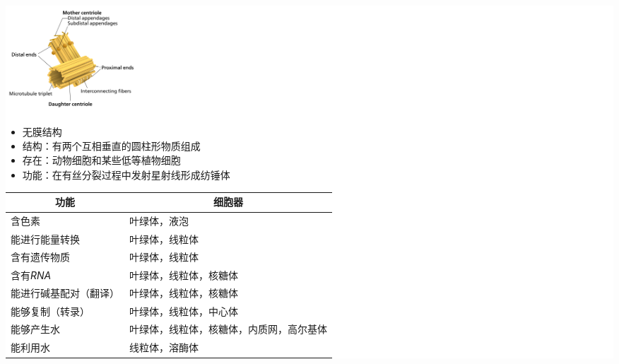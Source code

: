 <img src="/assets/post/2020-07-07-20200707/中心体.png" alt="See the source image" style="zoom:23%;" />

- 无膜结构
- 结构：有两个互相垂直的圆柱形物质组成
- 存在：动物细胞和某些低等植物细胞
- 功能：在有丝分裂过程中发射星射线形成纺锤体

| 功能                   | 细胞器                                   |
| ---------------------- | ---------------------------------------- |
| 含色素                 | 叶绿体，液泡                             |
| 能进行能量转换         | 叶绿体，线粒体                           |
| 含有遗传物质           | 叶绿体，线粒体                           |
| 含有$RNA$              | 叶绿体，线粒体，核糖体                   |
| 能进行碱基配对（翻译） | 叶绿体，线粒体，核糖体                   |
| 能够复制（转录）       | 叶绿体，线粒体，中心体                   |
| 能够产生水             | 叶绿体，线粒体，核糖体，内质网，高尔基体 |
| 能利用水               | 线粒体，溶酶体                           |
